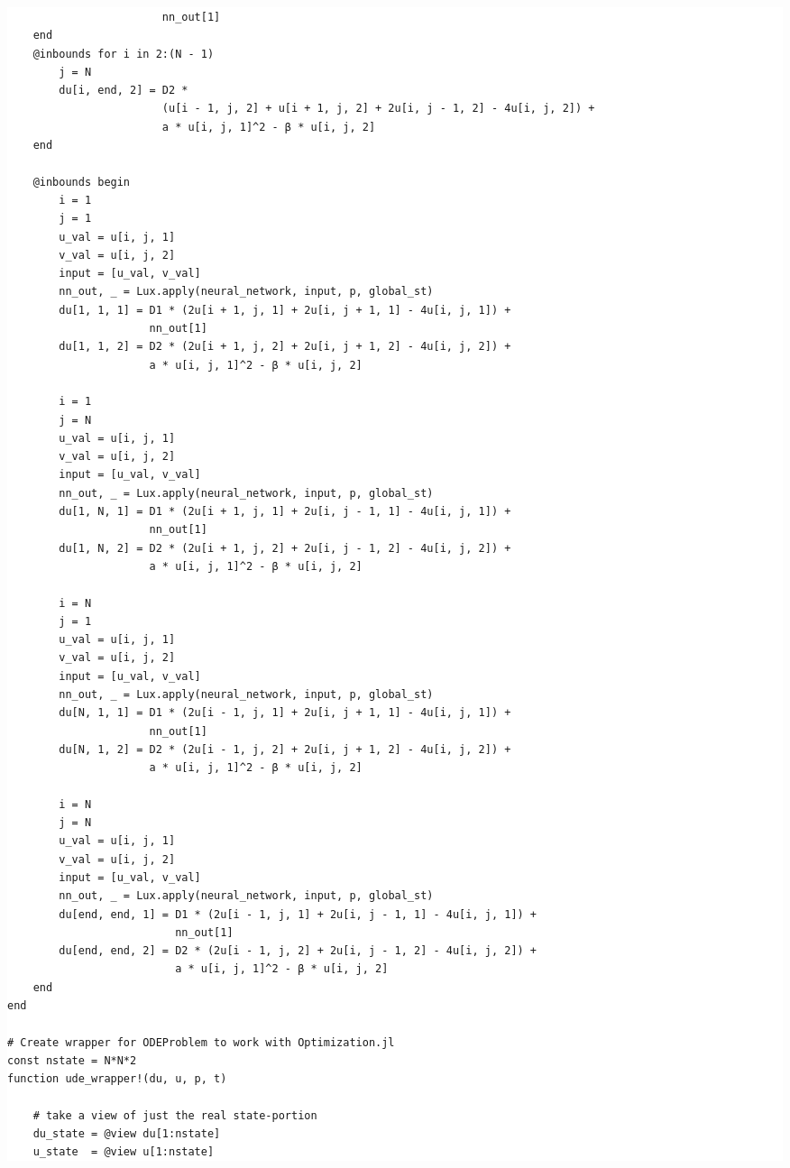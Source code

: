 ```@example gray_scott
                        nn_out[1]
    end
    @inbounds for i in 2:(N - 1)
        j = N
        du[i, end, 2] = D2 *
                        (u[i - 1, j, 2] + u[i + 1, j, 2] + 2u[i, j - 1, 2] - 4u[i, j, 2]) +
                        a * u[i, j, 1]^2 - β * u[i, j, 2]
    end

    @inbounds begin
        i = 1
        j = 1
        u_val = u[i, j, 1]
        v_val = u[i, j, 2]
        input = [u_val, v_val]
        nn_out, _ = Lux.apply(neural_network, input, p, global_st)
        du[1, 1, 1] = D1 * (2u[i + 1, j, 1] + 2u[i, j + 1, 1] - 4u[i, j, 1]) +
                      nn_out[1]
        du[1, 1, 2] = D2 * (2u[i + 1, j, 2] + 2u[i, j + 1, 2] - 4u[i, j, 2]) +
                      a * u[i, j, 1]^2 - β * u[i, j, 2]

        i = 1
        j = N
        u_val = u[i, j, 1]
        v_val = u[i, j, 2]
        input = [u_val, v_val]
        nn_out, _ = Lux.apply(neural_network, input, p, global_st)
        du[1, N, 1] = D1 * (2u[i + 1, j, 1] + 2u[i, j - 1, 1] - 4u[i, j, 1]) +
                      nn_out[1]
        du[1, N, 2] = D2 * (2u[i + 1, j, 2] + 2u[i, j - 1, 2] - 4u[i, j, 2]) +
                      a * u[i, j, 1]^2 - β * u[i, j, 2]

        i = N
        j = 1
        u_val = u[i, j, 1]
        v_val = u[i, j, 2]
        input = [u_val, v_val]
        nn_out, _ = Lux.apply(neural_network, input, p, global_st)
        du[N, 1, 1] = D1 * (2u[i - 1, j, 1] + 2u[i, j + 1, 1] - 4u[i, j, 1]) +
                      nn_out[1]
        du[N, 1, 2] = D2 * (2u[i - 1, j, 2] + 2u[i, j + 1, 2] - 4u[i, j, 2]) +
                      a * u[i, j, 1]^2 - β * u[i, j, 2]

        i = N
        j = N
        u_val = u[i, j, 1]
        v_val = u[i, j, 2]
        input = [u_val, v_val]
        nn_out, _ = Lux.apply(neural_network, input, p, global_st)
        du[end, end, 1] = D1 * (2u[i - 1, j, 1] + 2u[i, j - 1, 1] - 4u[i, j, 1]) +
                          nn_out[1]
        du[end, end, 2] = D2 * (2u[i - 1, j, 2] + 2u[i, j - 1, 2] - 4u[i, j, 2]) +
                          a * u[i, j, 1]^2 - β * u[i, j, 2]
    end
end

# Create wrapper for ODEProblem to work with Optimization.jl
const nstate = N*N*2
function ude_wrapper!(du, u, p, t)

    # take a view of just the real state‐portion
    du_state = @view du[1:nstate]
    u_state  = @view u[1:nstate]
```